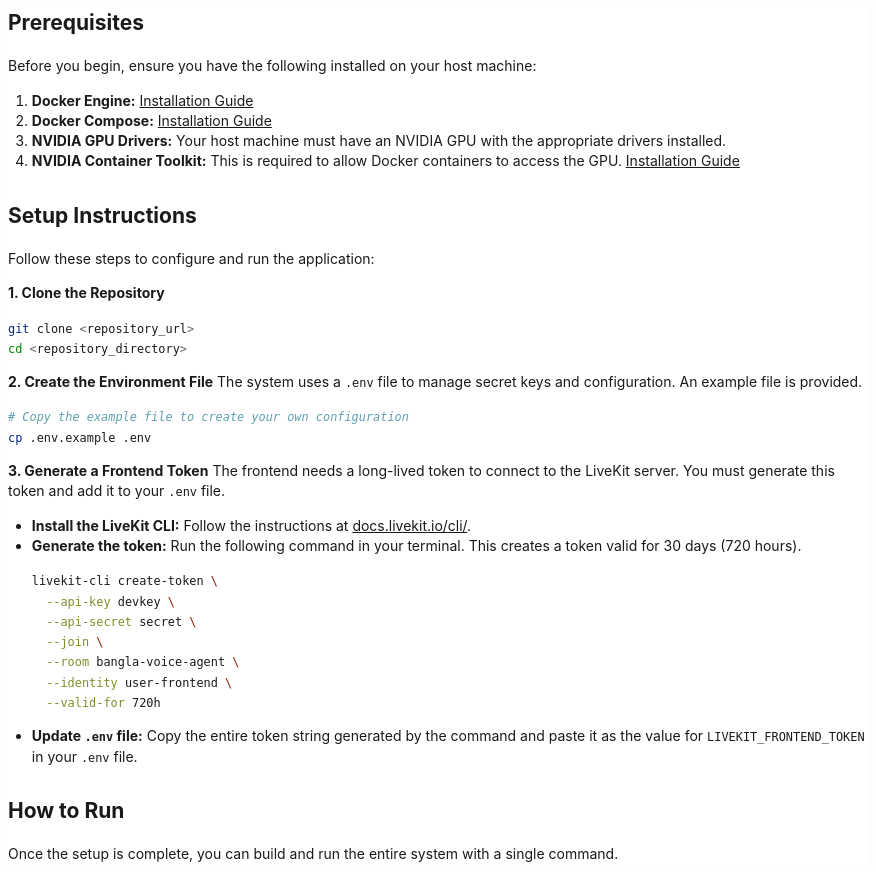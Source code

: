 
## Prerequisites

Before you begin, ensure you have the following installed on your host machine:
1.  **Docker Engine:** [Installation Guide](https://docs.docker.com/engine/install/)
2.  **Docker Compose:** [Installation Guide](https://docs.docker.com/compose/install/)
3.  **NVIDIA GPU Drivers:** Your host machine must have an NVIDIA GPU with the appropriate drivers installed.
4.  **NVIDIA Container Toolkit:** This is required to allow Docker containers to access the GPU. [Installation Guide](https://docs.nvidia.com/datacenter/cloud-native/container-toolkit/latest/install-guide.html)

## Setup Instructions

Follow these steps to configure and run the application:

**1. Clone the Repository**
```bash
git clone <repository_url>
cd <repository_directory>
```

**2. Create the Environment File**
The system uses a `.env` file to manage secret keys and configuration. An example file is provided.

```bash
# Copy the example file to create your own configuration
cp .env.example .env
```

**3. Generate a Frontend Token**
The frontend needs a long-lived token to connect to the LiveKit server. You must generate this token and add it to your `.env` file.

*   **Install the LiveKit CLI:** Follow the instructions at [docs.livekit.io/cli/](https://docs.livekit.io/cli/).
*   **Generate the token:** Run the following command in your terminal. This creates a token valid for 30 days (720 hours).
    ```bash
    livekit-cli create-token \
      --api-key devkey \
      --api-secret secret \
      --join \
      --room bangla-voice-agent \
      --identity user-frontend \
      --valid-for 720h
    ```
*   **Update `.env` file:** Copy the entire token string generated by the command and paste it as the value for `LIVEKIT_FRONTEND_TOKEN` in your `.env` file.

## How to Run

Once the setup is complete, you can build and run the entire system with a single command.
